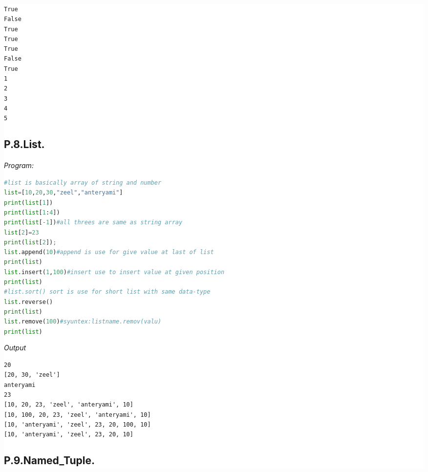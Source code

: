 ```terminal
True
False
True
True
True
False
True
1
2
3
4
5
```

## P.8.List.

*Program:*

```python
#list is basically array of string and number
list=[10,20,30,"zeel","anteryami"]
print(list[1])
print(list[1:4])
print(list[-1])#all threes are same as string array
list[2]=23
print(list[2]);
list.append(10)#append is use for give value at last of list
print(list)
list.insert(1,100)#insert use to insert value at given position
print(list)
#list.sort() sort is use for short list with same data-type
list.reverse()
print(list)
list.remove(100)#syuntex:listname.remov(valu)
print(list)
```

*Output*

```terminal
20
[20, 30, 'zeel']
anteryami
23
[10, 20, 23, 'zeel', 'anteryami', 10]
[10, 100, 20, 23, 'zeel', 'anteryami', 10]
[10, 'anteryami', 'zeel', 23, 20, 100, 10]
[10, 'anteryami', 'zeel', 23, 20, 10]
```

## P.9.Named_Tuple.

